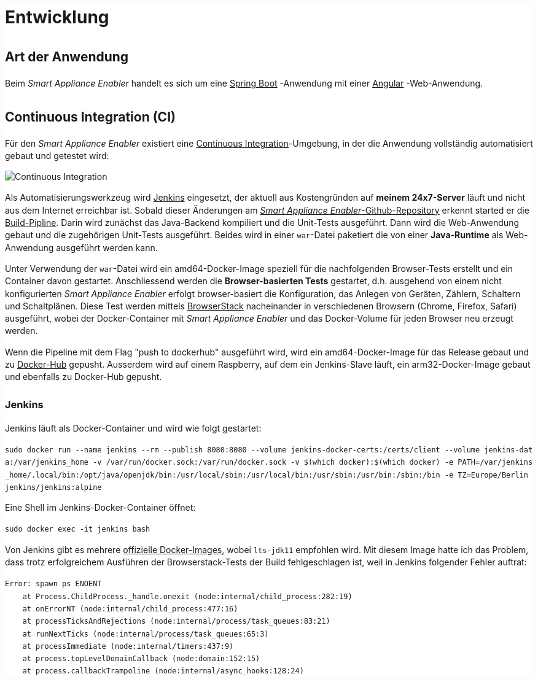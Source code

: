 # Entwicklung
## Art der Anwendung
Beim *Smart Appliance Enabler* handelt es sich um eine [Spring Boot](http://projects.spring.io/spring-boot) -Anwendung mit einer [Angular](https://angular.io) -Web-Anwendung. 

## Continuous Integration (CI)
Für den *Smart Appliance Enabler* existiert eine [Continuous Integration](https://de.wikipedia.org/wiki/Kontinuierliche_Integration)-Umgebung, in der die Anwendung vollständig automatisiert gebaut und getestet wird:

![Continuous Integration](../pics/CI.png)

Als Automatisierungswerkzeug wird [Jenkins](https://www.jenkins.io/) eingesetzt, der aktuell aus Kostengründen auf **meinem 24x7-Server** läuft und nicht aus dem Internet erreichbar ist. Sobald dieser Änderungen am [*Smart Appliance Enabler*-Github-Repository](https://github.com/camueller/SmartApplianceEnabler) erkennt started er die [Build-Pipline](https://github.com/camueller/SmartApplianceEnabler/blob/master/Jenkinsfile). Darin wird zunächst das Java-Backend kompiliert und die Unit-Tests ausgeführt. Dann wird die Web-Anwendung gebaut und die zugehörigen Unit-Tests ausgeführt. Beides wird in einer `war`-Datei paketiert die von einer **Java-Runtime** als Web-Anwendung ausgeführt werden kann.

Unter Verwendung der `war`-Datei wird ein amd64-Docker-Image speziell für die nachfolgenden Browser-Tests erstellt und ein Container davon gestartet. Anschliessend werden die **Browser-basierten Tests** gestartet, d.h. ausgehend von einem nicht konfigurierten *Smart Appliance Enabler* erfolgt browser-basiert die Konfiguration, das Anlegen von Geräten, Zählern, Schaltern und Schaltplänen. Diese Test werden mittels [BrowserStack](https://www.browserstack.com/) nacheinander in verschiedenen Browsern (Chrome, Firefox, Safari) ausgeführt, wobei der Docker-Container mit *Smart Appliance Enabler* und das Docker-Volume für jeden Browser neu erzeugt werden.

Wenn die Pipeline mit dem Flag "push to dockerhub" ausgeführt wird, wird ein amd64-Docker-Image für das Release gebaut und zu [Docker-Hub](https://hub.docker.com/) gepusht. Ausserdem wird auf einem Raspberry, auf dem ein Jenkins-Slave läuft, ein arm32-Docker-Image gebaut und ebenfalls zu Docker-Hub gepusht. 

### Jenkins
Jenkins läuft als Docker-Container und wird wie folgt gestartet:
```console
sudo docker run --name jenkins --rm --publish 8080:8080 --volume jenkins-docker-certs:/certs/client --volume jenkins-data:/var/jenkins_home -v /var/run/docker.sock:/var/run/docker.sock -v $(which docker):$(which docker) -e PATH=/var/jenkins_home/.local/bin:/opt/java/openjdk/bin:/usr/local/sbin:/usr/local/bin:/usr/sbin:/usr/bin:/sbin:/bin -e TZ=Europe/Berlin jenkins/jenkins:alpine
```
Eine Shell im Jenkins-Docker-Container öffnet:
```console
sudo docker exec -it jenkins bash
```
Von Jenkins gibt es mehrere [offizielle Docker-Images](https://github.com/jenkinsci/docker), wobei `lts-jdk11` empfohlen wird. Mit diesem Image hatte ich das Problem, dass trotz erfolgreichem Ausführen der Browserstack-Tests der Build fehlgeschlagen ist, weil in Jenkins folgender Fehler auftrat:
```console
Error: spawn ps ENOENT
    at Process.ChildProcess._handle.onexit (node:internal/child_process:282:19)
    at onErrorNT (node:internal/child_process:477:16)
    at processTicksAndRejections (node:internal/process/task_queues:83:21)
    at runNextTicks (node:internal/process/task_queues:65:3)
    at processImmediate (node:internal/timers:437:9)
    at process.topLevelDomainCallback (node:domain:152:15)
    at process.callbackTrampoline (node:internal/async_hooks:128:24)
```